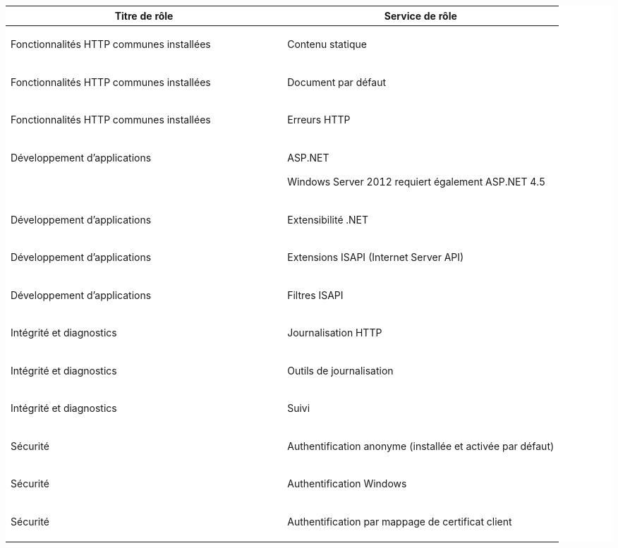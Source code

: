 <table>
<colgroup>
<col style="width: 50%" />
<col style="width: 50%" />
</colgroup>
<thead>
<tr class="header">
<th>Titre de rôle</th>
<th>Service de rôle</th>
</tr>
</thead>
<tbody>
<tr class="odd">
<td><p>Fonctionnalités HTTP communes installées</p></td>
<td><p>Contenu statique</p></td>
</tr>
<tr class="even">
<td><p>Fonctionnalités HTTP communes installées</p></td>
<td><p>Document par défaut</p></td>
</tr>
<tr class="odd">
<td><p>Fonctionnalités HTTP communes installées</p></td>
<td><p>Erreurs HTTP</p></td>
</tr>
<tr class="even">
<td><p>Développement d’applications</p></td>
<td><p>ASP.NET</p>
<p>Windows Server 2012 requiert également ASP.NET 4.5</p></td>
</tr>
<tr class="odd">
<td><p>Développement d’applications</p></td>
<td><p>Extensibilité .NET</p></td>
</tr>
<tr class="even">
<td><p>Développement d’applications</p></td>
<td><p>Extensions ISAPI (Internet Server API)</p></td>
</tr>
<tr class="odd">
<td><p>Développement d’applications</p></td>
<td><p>Filtres ISAPI</p></td>
</tr>
<tr class="even">
<td><p>Intégrité et diagnostics</p></td>
<td><p>Journalisation HTTP</p></td>
</tr>
<tr class="odd">
<td><p>Intégrité et diagnostics</p></td>
<td><p>Outils de journalisation</p></td>
</tr>
<tr class="even">
<td><p>Intégrité et diagnostics</p></td>
<td><p>Suivi</p></td>
</tr>
<tr class="odd">
<td><p>Sécurité</p></td>
<td><p>Authentification anonyme (installée et activée par défaut)</p></td>
</tr>
<tr class="even">
<td><p>Sécurité</p></td>
<td><p>Authentification Windows</p></td>
</tr>
<tr class="odd">
<td><p>Sécurité</p></td>
<td><p>Authentification par mappage de certificat client</p></td>